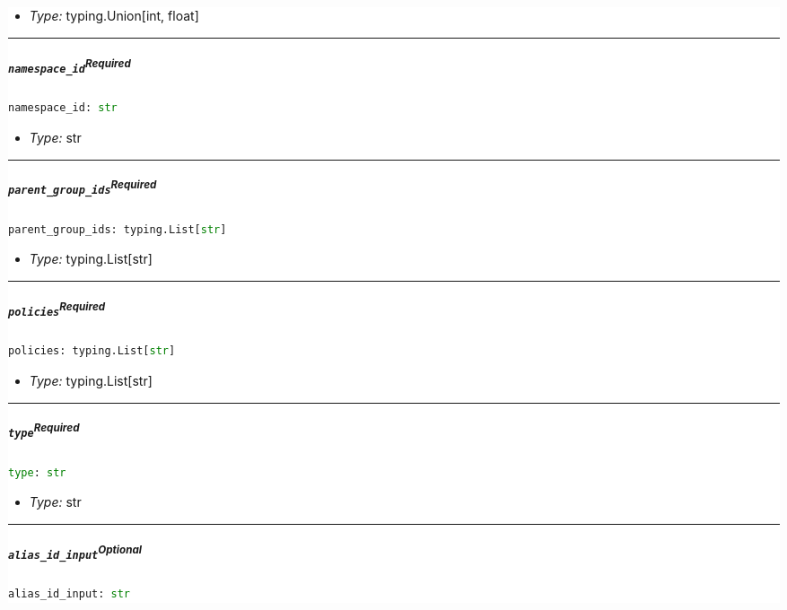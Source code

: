 - *Type:* typing.Union[int, float]

---

##### `namespace_id`<sup>Required</sup> <a name="namespace_id" id="@cdktf/provider-vault.dataVaultIdentityGroup.DataVaultIdentityGroup.property.namespaceId"></a>

```python
namespace_id: str
```

- *Type:* str

---

##### `parent_group_ids`<sup>Required</sup> <a name="parent_group_ids" id="@cdktf/provider-vault.dataVaultIdentityGroup.DataVaultIdentityGroup.property.parentGroupIds"></a>

```python
parent_group_ids: typing.List[str]
```

- *Type:* typing.List[str]

---

##### `policies`<sup>Required</sup> <a name="policies" id="@cdktf/provider-vault.dataVaultIdentityGroup.DataVaultIdentityGroup.property.policies"></a>

```python
policies: typing.List[str]
```

- *Type:* typing.List[str]

---

##### `type`<sup>Required</sup> <a name="type" id="@cdktf/provider-vault.dataVaultIdentityGroup.DataVaultIdentityGroup.property.type"></a>

```python
type: str
```

- *Type:* str

---

##### `alias_id_input`<sup>Optional</sup> <a name="alias_id_input" id="@cdktf/provider-vault.dataVaultIdentityGroup.DataVaultIdentityGroup.property.aliasIdInput"></a>

```python
alias_id_input: str
```

